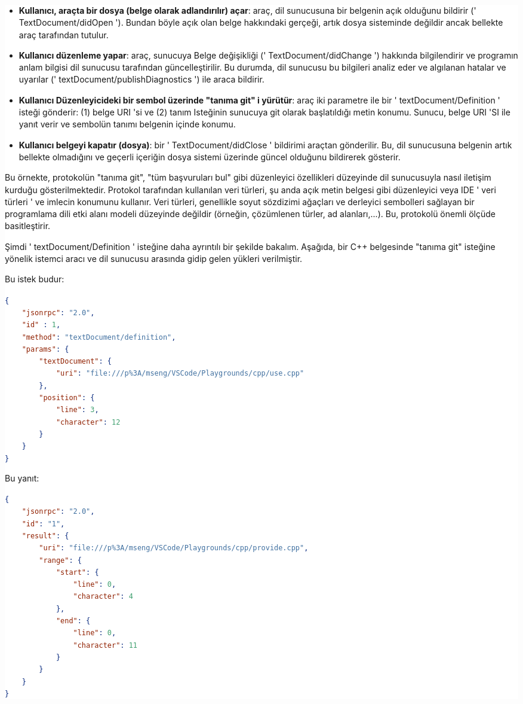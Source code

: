 * **Kullanıcı, araçta bir dosya (belge olarak adlandırılır) açar**: araç, dil sunucusuna bir belgenin açık olduğunu bildirir (' TextDocument/didOpen '). Bundan böyle açık olan belge hakkındaki gerçeği, artık dosya sisteminde değildir ancak bellekte araç tarafından tutulur.

* **Kullanıcı düzenleme yapar**: araç, sunucuya Belge değişikliği (' TextDocument/didChange ') hakkında bilgilendirir ve programın anlam bilgisi dil sunucusu tarafından güncelleştirilir. Bu durumda, dil sunucusu bu bilgileri analiz eder ve algılanan hatalar ve uyarılar (' textDocument/publishDiagnostics ') ile araca bildirir.

* **Kullanıcı Düzenleyicideki bir sembol üzerinde "tanıma git" i yürütür**: araç iki parametre ile bir ' textDocument/Definition ' isteği gönderir: (1) belge URI 'si ve (2) tanım Isteğinin sunucuya git olarak başlatıldığı metin konumu. Sunucu, belge URI 'SI ile yanıt verir ve sembolün tanımı belgenin içinde konumu.

* **Kullanıcı belgeyi kapatır (dosya)**: bir ' TextDocument/didClose ' bildirimi araçtan gönderilir. Bu, dil sunucusuna belgenin artık bellekte olmadığını ve geçerli içeriğin dosya sistemi üzerinde güncel olduğunu bildirerek gösterir.

Bu örnekte, protokolün "tanıma git", "tüm başvuruları bul" gibi düzenleyici özellikleri düzeyinde dil sunucusuyla nasıl iletişim kurduğu gösterilmektedir. Protokol tarafından kullanılan veri türleri, şu anda açık metin belgesi gibi düzenleyici veya IDE ' veri türleri ' ve imlecin konumunu kullanır. Veri türleri, genellikle soyut sözdizimi ağaçları ve derleyici sembolleri sağlayan bir programlama dili etki alanı modeli düzeyinde değildir (örneğin, çözümlenen türler, ad alanları,...). Bu, protokolü önemli ölçüde basitleştirir.

Şimdi ' textDocument/Definition ' isteğine daha ayrıntılı bir şekilde bakalım. Aşağıda, bir C++ belgesinde "tanıma git" isteğine yönelik istemci aracı ve dil sunucusu arasında gidip gelen yükleri verilmiştir.

Bu istek budur:

```json
{
    "jsonrpc": "2.0",
    "id" : 1,
    "method": "textDocument/definition",
    "params": {
        "textDocument": {
            "uri": "file:///p%3A/mseng/VSCode/Playgrounds/cpp/use.cpp"
        },
        "position": {
            "line": 3,
            "character": 12
        }
    }
}
```

Bu yanıt:

```json
{
    "jsonrpc": "2.0",
    "id": "1",
    "result": {
        "uri": "file:///p%3A/mseng/VSCode/Playgrounds/cpp/provide.cpp",
        "range": {
            "start": {
                "line": 0,
                "character": 4
            },
            "end": {
                "line": 0,
                "character": 11
            }
        }
    }
}
```